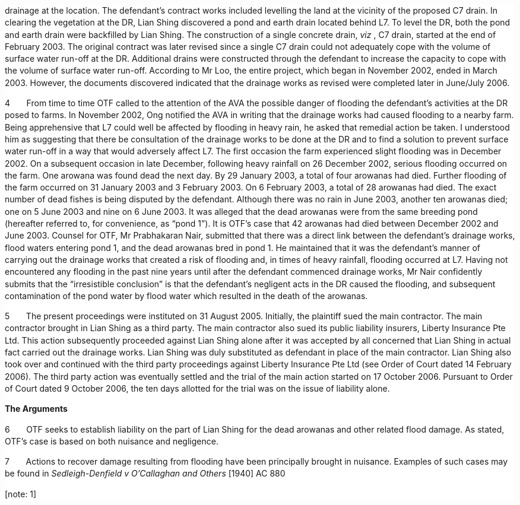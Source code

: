 
drainage at the location. The defendant’s contract works included levelling the land at the vicinity of the proposed C7 drain. In clearing the vegetation at the DR, Lian Shing discovered a pond and earth drain located behind L7. To level the DR, both the pond and earth drain were backfilled by Lian Shing. The construction of a single concrete drain, _viz_ , C7 drain, started at the end of February 2003. The original contract was later revised since a single C7 drain could not adequately cope with the volume of surface water run-off at the DR. Additional drains were constructed through the defendant to increase the capacity to cope with the volume of surface water run-off. According to Mr Loo, the entire project, which began in November 2002, ended in March 2003. However, the documents discovered indicated that the drainage works as revised were completed later in June/July 2006. 

4       From time to time OTF called to the attention of the AVA the possible danger of flooding the defendant’s activities at the DR posed to farms. In November 2002, Ong notified the AVA in writing that the drainage works had caused flooding to a nearby farm. Being apprehensive that L7 could well be affected by flooding in heavy rain, he asked that remedial action be taken. I understood him as suggesting that there be consultation of the drainage works to be done at the DR and to find a solution to prevent surface water run-off in a way that would adversely affect L7. The first occasion the farm experienced slight flooding was in December 2002. On a subsequent occasion in late December, following heavy rainfall on 26 December 2002, serious flooding occurred on the farm. One arowana was found dead the next day. By 29 January 2003, a total of four arowanas had died. Further flooding of the farm occurred on 31 January 2003 and 3 February 2003. On 6 February 2003, a total of 28 arowanas had died. The exact number of dead fishes is being disputed by the defendant. Although there was no rain in June 2003, another ten arowanas died; one on 5 June 2003 and nine on 6 June 2003. It was alleged that the dead arowanas were from the same breeding pond (hereafter referred to, for convenience, as “pond 1”). It is OTF’s case that 42 arowanas had died between December 2002 and June 2003. Counsel for OTF, Mr Prabhakaran Nair, submitted that there was a direct link between the defendant’s drainage works, flood waters entering pond 1, and the dead arowanas bred in pond 1. He maintained that it was the defendant’s manner of carrying out the drainage works that created a risk of flooding and, in times of heavy rainfall, flooding occurred at L7. Having not encountered any flooding in the past nine years until after the defendant commenced drainage works, Mr Nair confidently submits that the “irresistible conclusion” is that the defendant’s negligent acts in the DR caused the flooding, and subsequent contamination of the pond water by flood water which resulted in the death of the arowanas. 

5       The present proceedings were instituted on 31 August 2005. Initially, the plaintiff sued the main contractor. The main contractor brought in Lian Shing as a third party. The main contractor also sued its public liability insurers, Liberty Insurance Pte Ltd. This action subsequently proceeded against Lian Shing alone after it was accepted by all concerned that Lian Shing in actual fact carried out the drainage works. Lian Shing was duly substituted as defendant in place of the main contractor. Lian Shing also took over and continued with the third party proceedings against Liberty Insurance Pte Ltd (see Order of Court dated 14 February 2006). The third party action was eventually settled and the trial of the main action started on 17 October 2006. Pursuant to Order of Court dated 9 October 2006, the ten days allotted for the trial was on the issue of liability alone. 

**The Arguments** 

6       OTF seeks to establish liability on the part of Lian Shing for the dead arowanas and other related flood damage. As stated, OTF’s case is based on both nuisance and negligence. 

7       Actions to recover damage resulting from flooding have been principally brought in nuisance. Examples of such cases may be found in _Sedleigh-Denfield v O’Callaghan and Others_ [1940] AC 880 

 [note: 1] 

